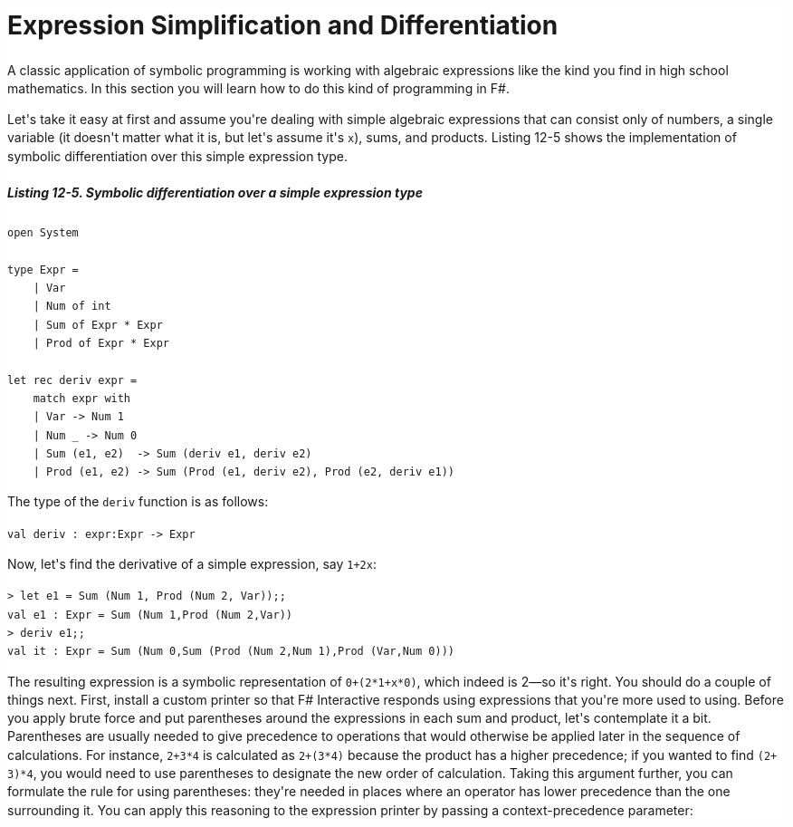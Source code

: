 # Expression Simplification and Differentiation

A classic application of symbolic programming is working with algebraic expressions like the kind you find in high school mathematics. In this section you will learn how to do this kind of programming in F#.

Let's take it easy at first and assume you're dealing with simple algebraic expressions that can consist only of numbers, a single variable (it doesn't matter what it is, but let's assume it's `x`), sums, and products. Listing 12-5 shows the implementation of symbolic differentiation over this simple expression type.

##### Listing 12-5.  Symbolic differentiation over a simple expression type

```F#
open System

type Expr =
    | Var
    | Num of int
    | Sum of Expr * Expr
    | Prod of Expr * Expr

let rec deriv expr =
    match expr with
    | Var -> Num 1
    | Num _ -> Num 0
    | Sum (e1, e2)  -> Sum (deriv e1, deriv e2)
    | Prod (e1, e2) -> Sum (Prod (e1, deriv e2), Prod (e2, deriv e1))
```

The type of the `deriv` function is as follows:

```F#
val deriv : expr:Expr -> Expr
```

Now, let's find the derivative of a simple expression, say `1+2x`:

```F#
> let e1 = Sum (Num 1, Prod (Num 2, Var));;
val e1 : Expr = Sum (Num 1,Prod (Num 2,Var))
> deriv e1;;
val it : Expr = Sum (Num 0,Sum (Prod (Num 2,Num 1),Prod (Var,Num 0)))
```

The resulting expression is a symbolic representation of `0+(2*1+x*0)`, which indeed is 2—so it's right. You should do a couple of things next. First, install a custom printer so that F# Interactive responds using expressions that you're more used to using. Before you apply brute force and put parentheses around the expressions in each sum and product, let's contemplate it a bit. Parentheses are usually needed to give precedence to operations that would otherwise be applied later in the sequence of calculations. For instance, `2+3*4` is calculated as `2+(3*4)` because the product has a higher precedence; if you wanted to find `(2+3)*4`, you would need to use parentheses to designate the new order of calculation. Taking this argument further, you can formulate the rule for using parentheses: they're needed in places where an operator has lower precedence than the one surrounding it. You can apply this reasoning to the expression printer by passing a context-precedence parameter:
